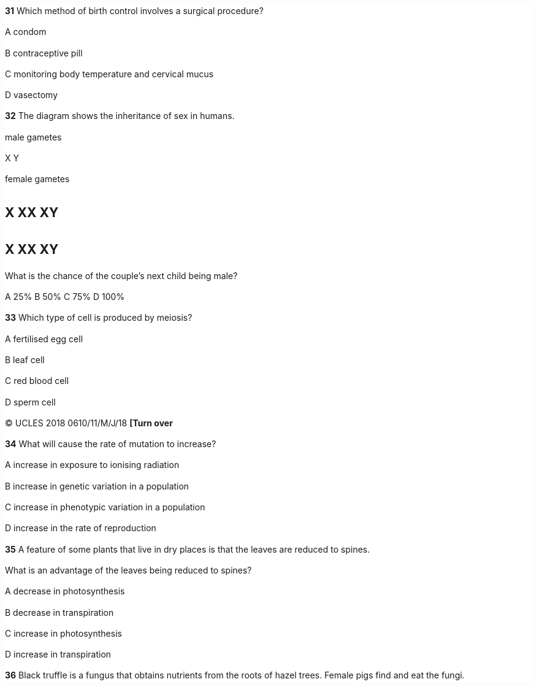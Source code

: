 **31** Which method of birth control involves a surgical procedure? 

 A condom 

 B contraceptive pill 

 C monitoring body temperature and cervical mucus 

 D vasectomy 

**32** The diagram shows the inheritance of sex in humans. 

 male gametes 

 X Y 

 female gametes 

## X XX XY 

## X XX XY 

 What is the chance of the couple’s next child being male? 

 A 25% B 50% C 75% D 100% 

**33** Which type of cell is produced by meiosis? 

 A fertilised egg cell 

 B leaf cell 

 C red blood cell 

 D sperm cell 


© UCLES 2018 0610/11/M/J/18 **[Turn over** 

**34** What will cause the rate of mutation to increase? 

 A increase in exposure to ionising radiation 

 B increase in genetic variation in a population 

 C increase in phenotypic variation in a population 

 D increase in the rate of reproduction 

**35** A feature of some plants that live in dry places is that the leaves are reduced to spines. 

 What is an advantage of the leaves being reduced to spines? 

 A decrease in photosynthesis 

 B decrease in transpiration 

 C increase in photosynthesis 

 D increase in transpiration 

**36** Black truffle is a fungus that obtains nutrients from the roots of hazel trees. Female pigs find and eat the fungi. 
